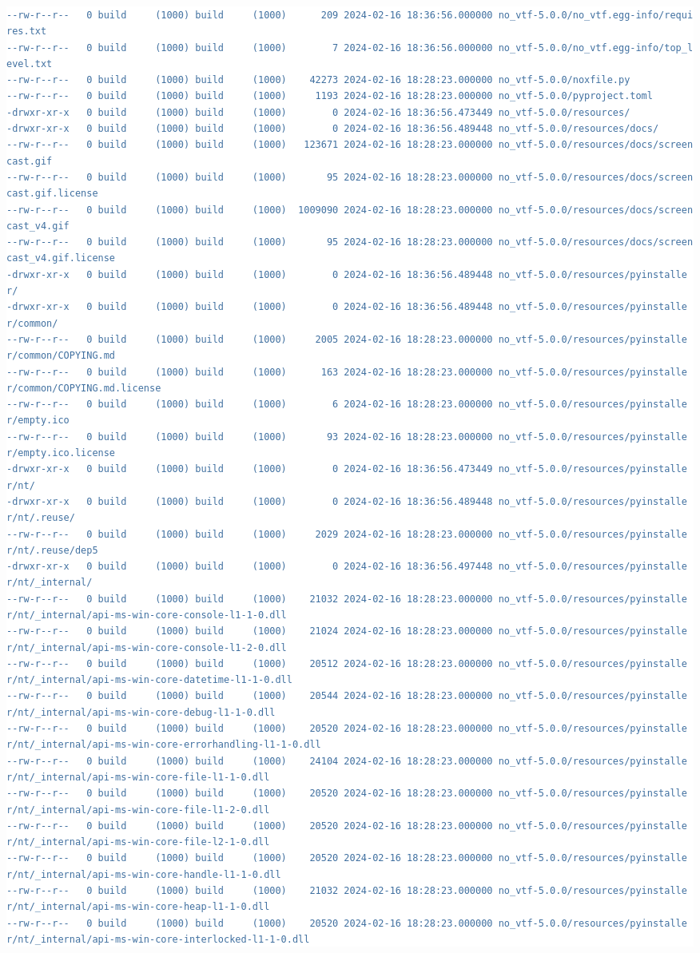 ```diff
--rw-r--r--   0 build     (1000) build     (1000)      209 2024-02-16 18:36:56.000000 no_vtf-5.0.0/no_vtf.egg-info/requires.txt
--rw-r--r--   0 build     (1000) build     (1000)        7 2024-02-16 18:36:56.000000 no_vtf-5.0.0/no_vtf.egg-info/top_level.txt
--rw-r--r--   0 build     (1000) build     (1000)    42273 2024-02-16 18:28:23.000000 no_vtf-5.0.0/noxfile.py
--rw-r--r--   0 build     (1000) build     (1000)     1193 2024-02-16 18:28:23.000000 no_vtf-5.0.0/pyproject.toml
-drwxr-xr-x   0 build     (1000) build     (1000)        0 2024-02-16 18:36:56.473449 no_vtf-5.0.0/resources/
-drwxr-xr-x   0 build     (1000) build     (1000)        0 2024-02-16 18:36:56.489448 no_vtf-5.0.0/resources/docs/
--rw-r--r--   0 build     (1000) build     (1000)   123671 2024-02-16 18:28:23.000000 no_vtf-5.0.0/resources/docs/screencast.gif
--rw-r--r--   0 build     (1000) build     (1000)       95 2024-02-16 18:28:23.000000 no_vtf-5.0.0/resources/docs/screencast.gif.license
--rw-r--r--   0 build     (1000) build     (1000)  1009090 2024-02-16 18:28:23.000000 no_vtf-5.0.0/resources/docs/screencast_v4.gif
--rw-r--r--   0 build     (1000) build     (1000)       95 2024-02-16 18:28:23.000000 no_vtf-5.0.0/resources/docs/screencast_v4.gif.license
-drwxr-xr-x   0 build     (1000) build     (1000)        0 2024-02-16 18:36:56.489448 no_vtf-5.0.0/resources/pyinstaller/
-drwxr-xr-x   0 build     (1000) build     (1000)        0 2024-02-16 18:36:56.489448 no_vtf-5.0.0/resources/pyinstaller/common/
--rw-r--r--   0 build     (1000) build     (1000)     2005 2024-02-16 18:28:23.000000 no_vtf-5.0.0/resources/pyinstaller/common/COPYING.md
--rw-r--r--   0 build     (1000) build     (1000)      163 2024-02-16 18:28:23.000000 no_vtf-5.0.0/resources/pyinstaller/common/COPYING.md.license
--rw-r--r--   0 build     (1000) build     (1000)        6 2024-02-16 18:28:23.000000 no_vtf-5.0.0/resources/pyinstaller/empty.ico
--rw-r--r--   0 build     (1000) build     (1000)       93 2024-02-16 18:28:23.000000 no_vtf-5.0.0/resources/pyinstaller/empty.ico.license
-drwxr-xr-x   0 build     (1000) build     (1000)        0 2024-02-16 18:36:56.473449 no_vtf-5.0.0/resources/pyinstaller/nt/
-drwxr-xr-x   0 build     (1000) build     (1000)        0 2024-02-16 18:36:56.489448 no_vtf-5.0.0/resources/pyinstaller/nt/.reuse/
--rw-r--r--   0 build     (1000) build     (1000)     2029 2024-02-16 18:28:23.000000 no_vtf-5.0.0/resources/pyinstaller/nt/.reuse/dep5
-drwxr-xr-x   0 build     (1000) build     (1000)        0 2024-02-16 18:36:56.497448 no_vtf-5.0.0/resources/pyinstaller/nt/_internal/
--rw-r--r--   0 build     (1000) build     (1000)    21032 2024-02-16 18:28:23.000000 no_vtf-5.0.0/resources/pyinstaller/nt/_internal/api-ms-win-core-console-l1-1-0.dll
--rw-r--r--   0 build     (1000) build     (1000)    21024 2024-02-16 18:28:23.000000 no_vtf-5.0.0/resources/pyinstaller/nt/_internal/api-ms-win-core-console-l1-2-0.dll
--rw-r--r--   0 build     (1000) build     (1000)    20512 2024-02-16 18:28:23.000000 no_vtf-5.0.0/resources/pyinstaller/nt/_internal/api-ms-win-core-datetime-l1-1-0.dll
--rw-r--r--   0 build     (1000) build     (1000)    20544 2024-02-16 18:28:23.000000 no_vtf-5.0.0/resources/pyinstaller/nt/_internal/api-ms-win-core-debug-l1-1-0.dll
--rw-r--r--   0 build     (1000) build     (1000)    20520 2024-02-16 18:28:23.000000 no_vtf-5.0.0/resources/pyinstaller/nt/_internal/api-ms-win-core-errorhandling-l1-1-0.dll
--rw-r--r--   0 build     (1000) build     (1000)    24104 2024-02-16 18:28:23.000000 no_vtf-5.0.0/resources/pyinstaller/nt/_internal/api-ms-win-core-file-l1-1-0.dll
--rw-r--r--   0 build     (1000) build     (1000)    20520 2024-02-16 18:28:23.000000 no_vtf-5.0.0/resources/pyinstaller/nt/_internal/api-ms-win-core-file-l1-2-0.dll
--rw-r--r--   0 build     (1000) build     (1000)    20520 2024-02-16 18:28:23.000000 no_vtf-5.0.0/resources/pyinstaller/nt/_internal/api-ms-win-core-file-l2-1-0.dll
--rw-r--r--   0 build     (1000) build     (1000)    20520 2024-02-16 18:28:23.000000 no_vtf-5.0.0/resources/pyinstaller/nt/_internal/api-ms-win-core-handle-l1-1-0.dll
--rw-r--r--   0 build     (1000) build     (1000)    21032 2024-02-16 18:28:23.000000 no_vtf-5.0.0/resources/pyinstaller/nt/_internal/api-ms-win-core-heap-l1-1-0.dll
--rw-r--r--   0 build     (1000) build     (1000)    20520 2024-02-16 18:28:23.000000 no_vtf-5.0.0/resources/pyinstaller/nt/_internal/api-ms-win-core-interlocked-l1-1-0.dll
```